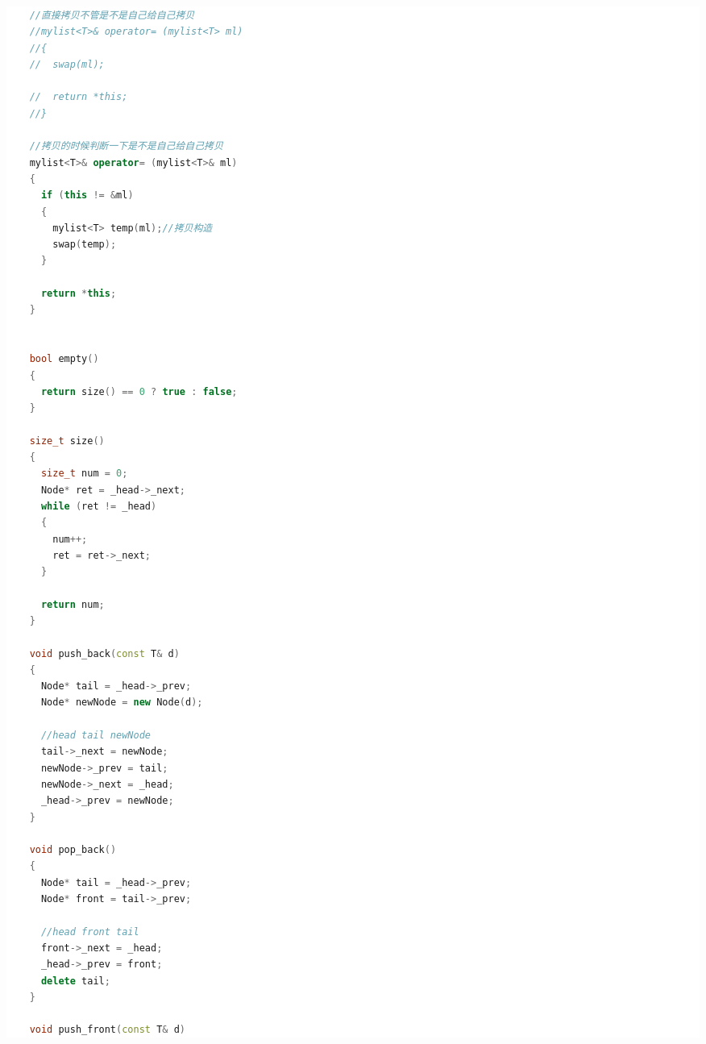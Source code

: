 ``` c++
    //直接拷贝不管是不是自己给自己拷贝
    //mylist<T>& operator= (mylist<T> ml)
    //{
    //  swap(ml);

    //  return *this;
    //}
    
    //拷贝的时候判断一下是不是自己给自己拷贝
    mylist<T>& operator= (mylist<T>& ml)
    {
      if (this != &ml)
      {
        mylist<T> temp(ml);//拷贝构造
        swap(temp);
      }

      return *this;
    }
    

    bool empty()
    {
      return size() == 0 ? true : false;
    }

    size_t size()
    {
      size_t num = 0;
      Node* ret = _head->_next;
      while (ret != _head)
      {
        num++;
        ret = ret->_next;
      }

      return num;
    }

    void push_back(const T& d)
    {
      Node* tail = _head->_prev;
      Node* newNode = new Node(d);

      //head tail newNode 
      tail->_next = newNode;
      newNode->_prev = tail; 
      newNode->_next = _head; 
      _head->_prev = newNode;
    }

    void pop_back()
    {
      Node* tail = _head->_prev;
      Node* front = tail->_prev;

      //head front tail
      front->_next = _head;
      _head->_prev = front;
      delete tail;
    }

    void push_front(const T& d)
```